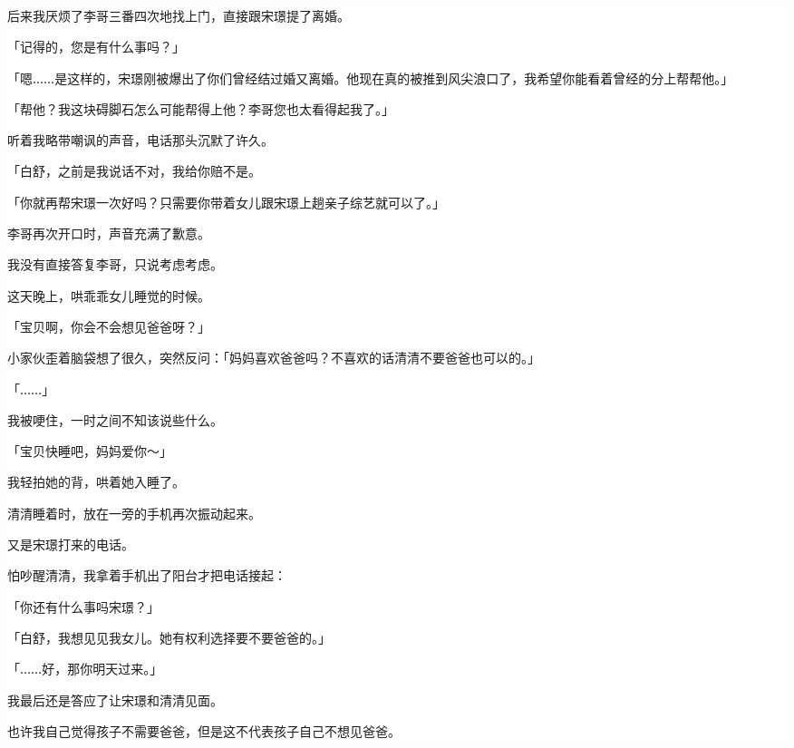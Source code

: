 
后来我厌烦了李哥三番四次地找上门，直接跟宋璟提了离婚。


「记得的，您是有什么事吗？」


「嗯……是这样的，宋璟刚被爆出了你们曾经结过婚又离婚。他现在真的被推到风尖浪口了，我希望你能看着曾经的分上帮帮他。」


「帮他？我这块碍脚石怎么可能帮得上他？李哥您也太看得起我了。」


听着我略带嘲讽的声音，电话那头沉默了许久。


「白舒，之前是我说话不对，我给你赔不是。


「你就再帮宋璟一次好吗？只需要你带着女儿跟宋璟上趟亲子综艺就可以了。」


李哥再次开口时，声音充满了歉意。


我没有直接答复李哥，只说考虑考虑。


这天晚上，哄乖乖女儿睡觉的时候。


「宝贝啊，你会不会想见爸爸呀？」


小家伙歪着脑袋想了很久，突然反问：「妈妈喜欢爸爸吗？不喜欢的话清清不要爸爸也可以的。」


「……」


我被哽住，一时之间不知该说些什么。


「宝贝快睡吧，妈妈爱你～」


我轻拍她的背，哄着她入睡了。


清清睡着时，放在一旁的手机再次振动起来。


又是宋璟打来的电话。


怕吵醒清清，我拿着手机出了阳台才把电话接起：


「你还有什么事吗宋璟？」


「白舒，我想见见我女儿。她有权利选择要不要爸爸的。」


「……好，那你明天过来。」


我最后还是答应了让宋璟和清清见面。


也许我自己觉得孩子不需要爸爸，但是这不代表孩子自己不想见爸爸。

